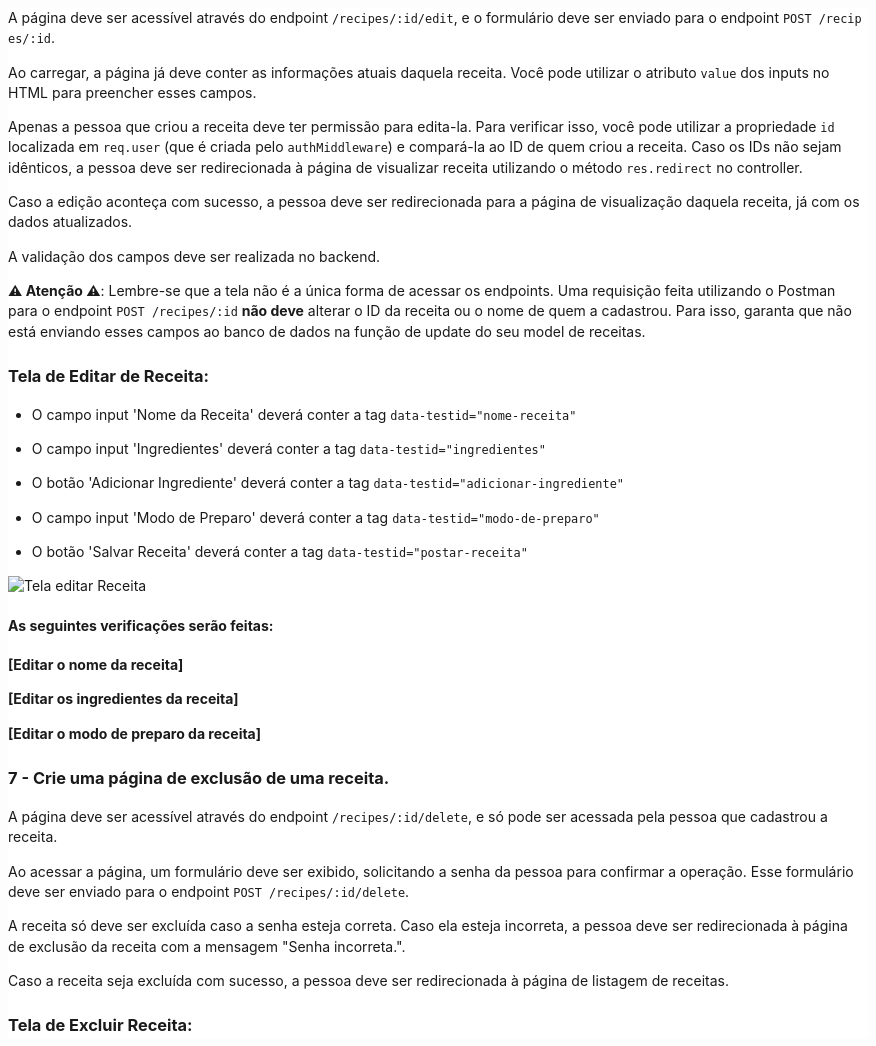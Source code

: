 A página deve ser acessível através do endpoint `/recipes/:id/edit`, e o formulário deve ser enviado para o endpoint `POST /recipes/:id`.

Ao carregar, a página já deve conter as informações atuais daquela receita. Você pode utilizar o atributo `value` dos inputs no HTML para preencher esses campos.

Apenas a pessoa que criou a receita deve ter permissão para edita-la. Para verificar isso, você pode utilizar a propriedade `id` localizada em `req.user` (que é criada pelo `authMiddleware`) e compará-la ao ID de quem criou a receita. Caso os IDs não sejam idênticos, a pessoa deve ser redirecionada à página de visualizar receita utilizando o método `res.redirect` no controller.

Caso a edição aconteça com sucesso, a pessoa deve ser redirecionada para a página de visualização daquela receita, já com os dados atualizados.

A validação dos campos deve ser realizada no backend.

**⚠️ Atenção ⚠️**: Lembre-se que a tela não é a única forma de acessar os endpoints. Uma requisição feita utilizando o Postman para o endpoint `POST /recipes/:id` **não deve** alterar o ID da receita ou o nome de quem a cadastrou. Para isso, garanta que não está enviando esses campos ao banco de dados na função de update do seu model de receitas.

### Tela de Editar de Receita:

- O campo input 'Nome da Receita' deverá conter a tag `data-testid="nome-receita"`

- O campo input 'Ingredientes' deverá conter a tag `data-testid="ingredientes"`

- O botão 'Adicionar Ingrediente' deverá conter a tag `data-testid="adicionar-ingrediente"`

- O campo input 'Modo de Preparo' deverá conter a tag `data-testid="modo-de-preparo"`

- O botão 'Salvar Receita' deverá conter a tag `data-testid="postar-receita"`

![Tela editar Receita](./public/editar_receita.png)

#### As seguintes verificações serão feitas:

**[Editar o nome da receita]**

**[Editar os ingredientes da receita]**

**[Editar o modo de preparo da receita]**

### 7 - Crie uma página de exclusão de uma receita.

A página deve ser acessível através do endpoint `/recipes/:id/delete`, e só pode ser acessada pela pessoa que cadastrou a receita.

Ao acessar a página, um formulário deve ser exibido, solicitando a senha da pessoa para confirmar a operação. Esse formulário deve ser enviado para o endpoint `POST /recipes/:id/delete`.

A receita só deve ser excluída caso a senha esteja correta. Caso ela esteja incorreta, a pessoa deve ser redirecionada à página de exclusão da receita com a mensagem "Senha incorreta.".

Caso a receita seja excluída com sucesso, a pessoa deve ser redirecionada à página de listagem de receitas.

### Tela de Excluir Receita:
